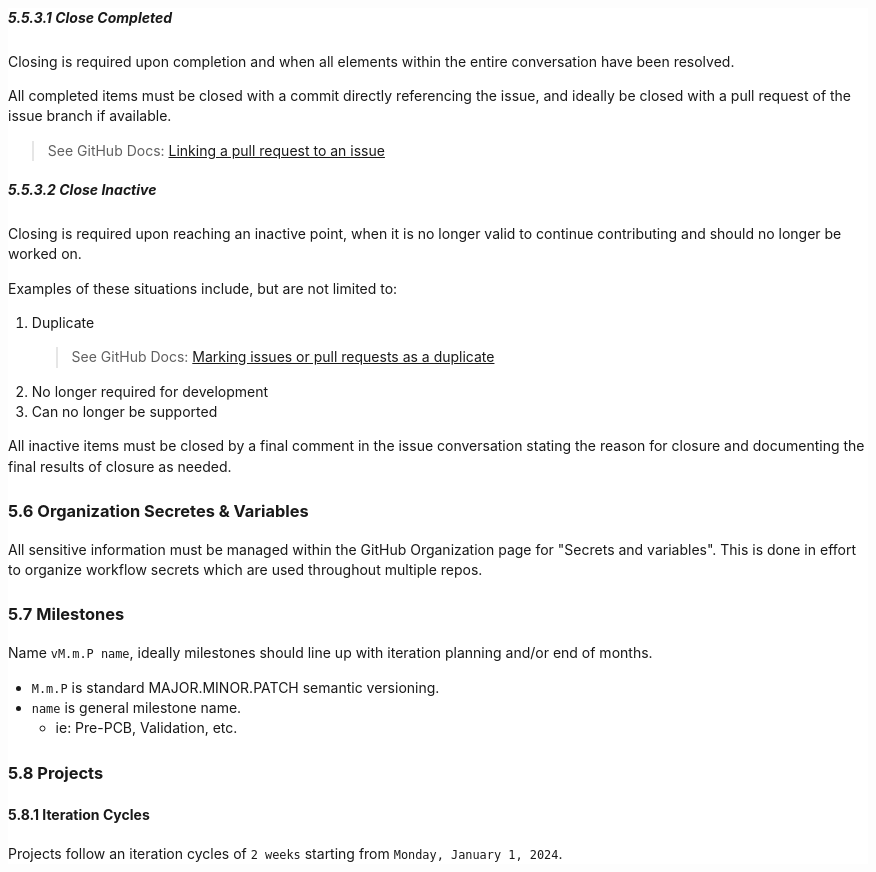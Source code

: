 ##### 5.5.3.1 Close Completed

Closing is required upon completion and when all elements within the entire
conversation have been resolved.

All completed items must be closed with a commit directly referencing the issue,
and ideally be closed with a pull request of the issue branch if available.

> See GitHub Docs:
> [Linking a pull request to an issue](https://docs.github.com/en/issues/tracking-your-work-with-issues/linking-a-pull-request-to-an-issue)

##### 5.5.3.2 Close Inactive

Closing is required upon reaching an inactive point, when it is no longer valid
to continue contributing and should no longer be worked on.

Examples of these situations include, but are not limited to:

1. Duplicate
   > See GitHub Docs:
   > [Marking issues or pull requests as a duplicate](https://docs.github.com/en/issues/tracking-your-work-with-issues/marking-issues-or-pull-requests-as-a-duplicate)
2. No longer required for development
3. Can no longer be supported

All inactive items must be closed by a final comment in the issue conversation
stating the reason for closure and documenting the final results of closure as
needed.

### 5.6 Organization Secretes & Variables

All sensitive information must be managed within the GitHub Organization page
for "Secrets and variables". This is done in effort to organize workflow secrets
which are used throughout multiple repos.

### 5.7 Milestones

Name `vM.m.P name`, ideally milestones should line up with iteration planning
and/or end of months.

- `M.m.P` is standard MAJOR.MINOR.PATCH semantic versioning.
- `name` is general milestone name.
    - ie: Pre-PCB, Validation, etc.

### 5.8 Projects

#### 5.8.1 Iteration Cycles

Projects follow an iteration cycles of `2 weeks` starting
from `Monday, January 1, 2024`.
